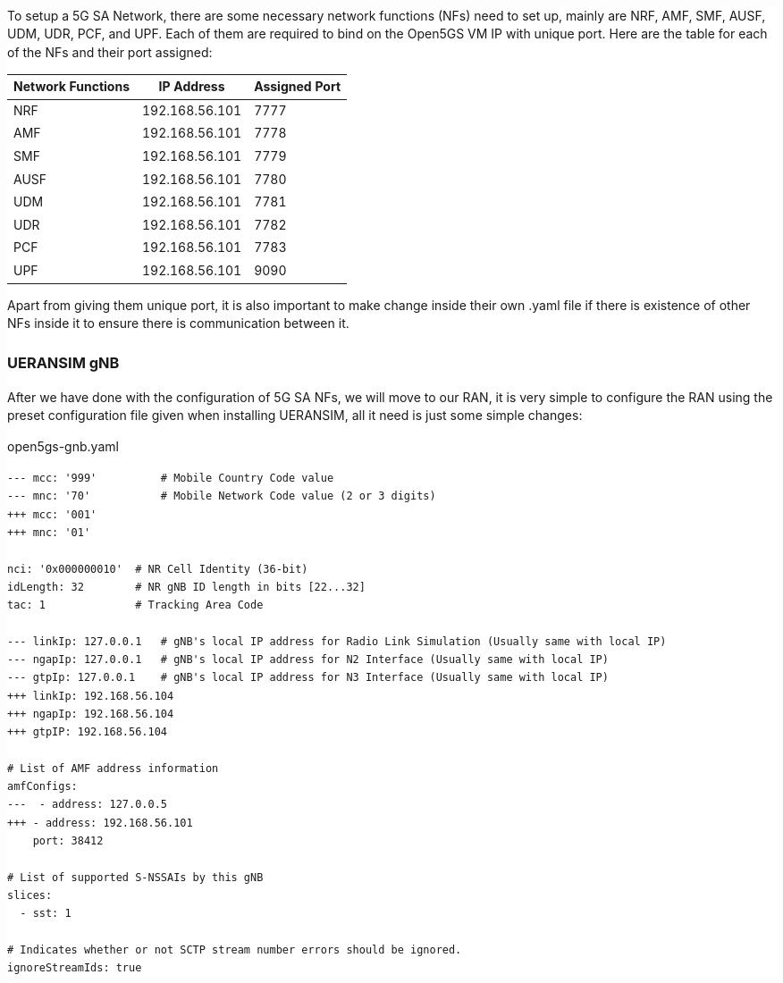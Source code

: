 To setup a 5G SA Network, there are some necessary network functions (NFs) need to set up, mainly are NRF, AMF, SMF, AUSF, UDM, UDR, PCF, and UPF. Each of them are required to bind on the Open5GS VM IP with unique port. Here are the table for each of the NFs and their port assigned:

| Network Functions | IP Address | Assigned Port |
| --- | --- | --- |
| NRF | 192.168.56.101 | 7777 |
| AMF | 192.168.56.101 | 7778 |
| SMF | 192.168.56.101 | 7779 |
| AUSF | 192.168.56.101 | 7780 |
| UDM | 192.168.56.101 | 7781 |
| UDR | 192.168.56.101 | 7782 |
| PCF | 192.168.56.101 | 7783 |
| UPF | 192.168.56.101 | 9090 |

Apart from giving them unique port, it is also important to make change inside their own .yaml file if there is existence of other NFs inside it to ensure there is communication between it.

### UERANSIM gNB

After we have done with the configuration of 5G SA NFs, we will move to our RAN, it is very simple to configure the RAN using the preset configuration file given when installing UERANSIM, all it need is just some simple changes:

open5gs-gnb.yaml
```
--- mcc: '999'          # Mobile Country Code value
--- mnc: '70'           # Mobile Network Code value (2 or 3 digits)
+++ mcc: '001'
+++ mnc: '01'

nci: '0x000000010'  # NR Cell Identity (36-bit)
idLength: 32        # NR gNB ID length in bits [22...32]
tac: 1              # Tracking Area Code

--- linkIp: 127.0.0.1   # gNB's local IP address for Radio Link Simulation (Usually same with local IP)
--- ngapIp: 127.0.0.1   # gNB's local IP address for N2 Interface (Usually same with local IP)
--- gtpIp: 127.0.0.1    # gNB's local IP address for N3 Interface (Usually same with local IP)
+++ linkIp: 192.168.56.104
+++ ngapIp: 192.168.56.104
+++ gtpIP: 192.168.56.104

# List of AMF address information
amfConfigs:
---  - address: 127.0.0.5
+++ - address: 192.168.56.101
    port: 38412

# List of supported S-NSSAIs by this gNB
slices:
  - sst: 1

# Indicates whether or not SCTP stream number errors should be ignored.
ignoreStreamIds: true
```
